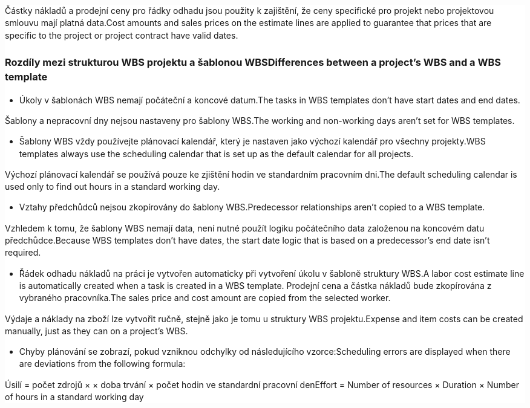 <span data-ttu-id="17d51-357">Částky nákladů a prodejní ceny pro řádky odhadu jsou použity k zajištění, že ceny specifické pro projekt nebo projektovou smlouvu mají platná data.</span><span class="sxs-lookup"><span data-stu-id="17d51-357">Cost amounts and sales prices on the estimate lines are applied to guarantee that prices that are specific to the project or project contract have valid dates.</span></span>

### <a name="differences-between-a-projects-wbs-and-a-wbs-template"></a><span data-ttu-id="17d51-358">Rozdíly mezi strukturou WBS projektu a šablonou WBS</span><span class="sxs-lookup"><span data-stu-id="17d51-358">Differences between a project’s WBS and a WBS template</span></span>

-   <span data-ttu-id="17d51-359">Úkoly v šablonách WBS nemají počáteční a koncové datum.</span><span class="sxs-lookup"><span data-stu-id="17d51-359">The tasks in WBS templates don’t have start dates and end dates.</span></span>

<span data-ttu-id="17d51-360">Šablony a nepracovní dny nejsou nastaveny pro šablony WBS.</span><span class="sxs-lookup"><span data-stu-id="17d51-360">The working and non-working days aren’t set for WBS templates.</span></span>

-   <span data-ttu-id="17d51-361">Šablony WBS vždy používejte plánovací kalendář, který je nastaven jako výchozí kalendář pro všechny projekty.</span><span class="sxs-lookup"><span data-stu-id="17d51-361">WBS templates always use the scheduling calendar that is set up as the default calendar for all projects.</span></span>

<span data-ttu-id="17d51-362">Výchozí plánovací kalendář se používá pouze ke zjištění hodin ve standardním pracovním dni.</span><span class="sxs-lookup"><span data-stu-id="17d51-362">The default scheduling calendar is used only to find out hours in a standard working day.</span></span>

-   <span data-ttu-id="17d51-363">Vztahy předchůdců nejsou zkopírovány do šablony WBS.</span><span class="sxs-lookup"><span data-stu-id="17d51-363">Predecessor relationships aren’t copied to a WBS template.</span></span>

<span data-ttu-id="17d51-364">Vzhledem k tomu, že šablony WBS nemají data, není nutné použít logiku počátečního data založenou na koncovém datu předchůdce.</span><span class="sxs-lookup"><span data-stu-id="17d51-364">Because WBS templates don’t have dates, the start date logic that is based on a predecessor’s end date isn’t required.</span></span>

-   <span data-ttu-id="17d51-365">Řádek odhadu nákladů na práci je vytvořen automaticky při vytvoření úkolu v šabloně struktury WBS.</span><span class="sxs-lookup"><span data-stu-id="17d51-365">A labor cost estimate line is automatically created when a task is created in a WBS template.</span></span> <span data-ttu-id="17d51-366">Prodejní cena a částka nákladů bude zkopírována z vybraného pracovníka.</span><span class="sxs-lookup"><span data-stu-id="17d51-366">The sales price and cost amount are copied from the selected worker.</span></span>

<span data-ttu-id="17d51-367">Výdaje a náklady na zboží lze vytvořit ručně, stejně jako je tomu u struktury WBS projektu.</span><span class="sxs-lookup"><span data-stu-id="17d51-367">Expense and item costs can be created manually, just as they can on a project’s WBS.</span></span>

-   <span data-ttu-id="17d51-368">Chyby plánování se zobrazí, pokud vzniknou odchylky od následujícího vzorce:</span><span class="sxs-lookup"><span data-stu-id="17d51-368">Scheduling errors are displayed when there are deviations from the following formula:</span></span>

<span data-ttu-id="17d51-369">Úsilí = počet zdrojů × × doba trvání × počet hodin ve standardní pracovní den</span><span class="sxs-lookup"><span data-stu-id="17d51-369">Effort = Number of resources × Duration × Number of hours in a standard working day</span></span> 

